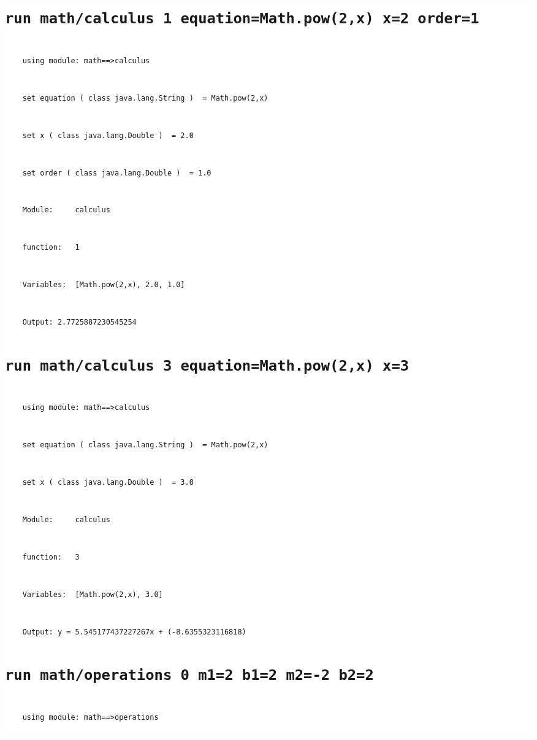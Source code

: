 ```

```
# `run math/calculus 1 equation=Math.pow(2,x) x=2 order=1`
```

	using module: math==>calculus


	set equation ( class java.lang.String )  = Math.pow(2,x)


	set x ( class java.lang.Double )  = 2.0


	set order ( class java.lang.Double )  = 1.0


	Module:		calculus


	function:	1


	Variables:	[Math.pow(2,x), 2.0, 1.0]


	Output: 2.7725887230545254

```
# `run math/calculus 3 equation=Math.pow(2,x) x=3`
```

	using module: math==>calculus


	set equation ( class java.lang.String )  = Math.pow(2,x)


	set x ( class java.lang.Double )  = 3.0


	Module:		calculus


	function:	3


	Variables:	[Math.pow(2,x), 3.0]


	Output: y = 5.545177437227267x + (-8.6355323116818)

```
# `run math/operations 0 m1=2 b1=2 m2=-2 b2=2`
```

	using module: math==>operations


```